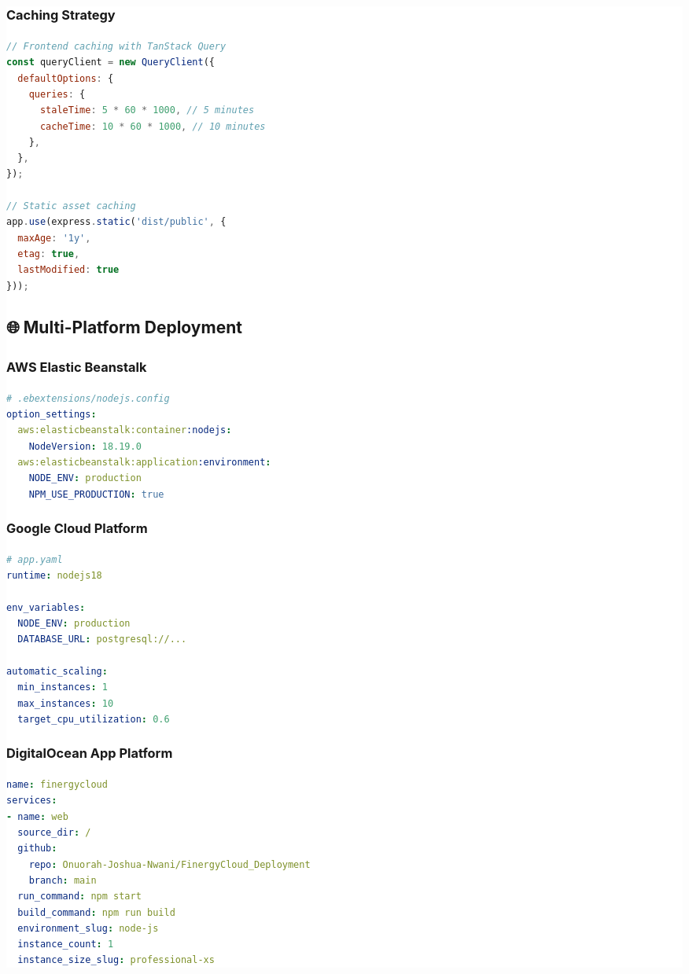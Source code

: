 ### Caching Strategy
```javascript
// Frontend caching with TanStack Query
const queryClient = new QueryClient({
  defaultOptions: {
    queries: {
      staleTime: 5 * 60 * 1000, // 5 minutes
      cacheTime: 10 * 60 * 1000, // 10 minutes
    },
  },
});

// Static asset caching
app.use(express.static('dist/public', {
  maxAge: '1y',
  etag: true,
  lastModified: true
}));
```

## 🌐 Multi-Platform Deployment

### AWS Elastic Beanstalk
```yaml
# .ebextensions/nodejs.config
option_settings:
  aws:elasticbeanstalk:container:nodejs:
    NodeVersion: 18.19.0
  aws:elasticbeanstalk:application:environment:
    NODE_ENV: production
    NPM_USE_PRODUCTION: true
```

### Google Cloud Platform
```yaml
# app.yaml
runtime: nodejs18

env_variables:
  NODE_ENV: production
  DATABASE_URL: postgresql://...

automatic_scaling:
  min_instances: 1
  max_instances: 10
  target_cpu_utilization: 0.6
```

### DigitalOcean App Platform
```yaml
name: finergycloud
services:
- name: web
  source_dir: /
  github:
    repo: Onuorah-Joshua-Nwani/FinergyCloud_Deployment
    branch: main
  run_command: npm start
  build_command: npm run build
  environment_slug: node-js
  instance_count: 1
  instance_size_slug: professional-xs
```